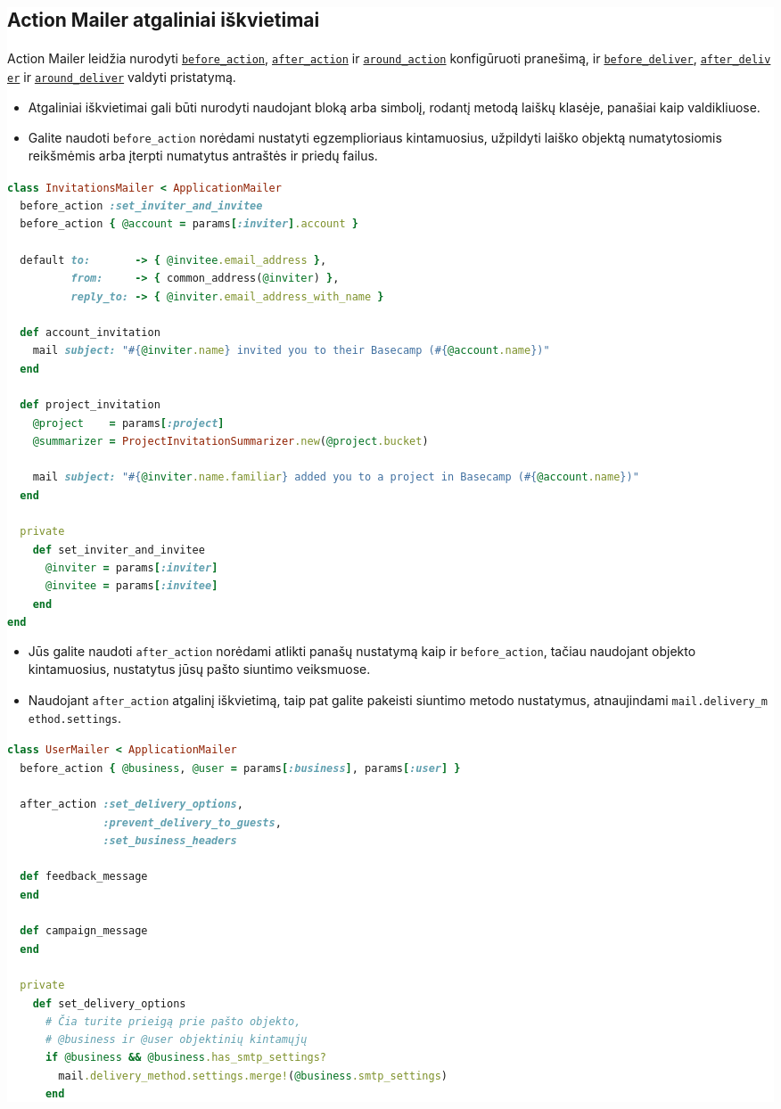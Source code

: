 Action Mailer atgaliniai iškvietimai
-----------------------

Action Mailer leidžia nurodyti [`before_action`][], [`after_action`][] ir
[`around_action`][] konfigūruoti pranešimą, ir [`before_deliver`][], [`after_deliver`][] ir
[`around_deliver`][] valdyti pristatymą.

* Atgaliniai iškvietimai gali būti nurodyti naudojant bloką arba simbolį, rodantį metodą laiškų
  klasėje, panašiai kaip valdikliuose.

* Galite naudoti `before_action` norėdami nustatyti egzemplioriaus kintamuosius, užpildyti laiško
  objektą numatytosiomis reikšmėmis arba įterpti numatytus antraštės ir priedų failus.

```ruby
class InvitationsMailer < ApplicationMailer
  before_action :set_inviter_and_invitee
  before_action { @account = params[:inviter].account }

  default to:       -> { @invitee.email_address },
          from:     -> { common_address(@inviter) },
          reply_to: -> { @inviter.email_address_with_name }

  def account_invitation
    mail subject: "#{@inviter.name} invited you to their Basecamp (#{@account.name})"
  end

  def project_invitation
    @project    = params[:project]
    @summarizer = ProjectInvitationSummarizer.new(@project.bucket)

    mail subject: "#{@inviter.name.familiar} added you to a project in Basecamp (#{@account.name})"
  end

  private
    def set_inviter_and_invitee
      @inviter = params[:inviter]
      @invitee = params[:invitee]
    end
end
```
* Jūs galite naudoti `after_action` norėdami atlikti panašų nustatymą kaip ir `before_action`, tačiau naudojant objekto kintamuosius, nustatytus jūsų pašto siuntimo veiksmuose.

* Naudojant `after_action` atgalinį iškvietimą, taip pat galite pakeisti siuntimo metodo nustatymus, atnaujindami `mail.delivery_method.settings`.

```ruby
class UserMailer < ApplicationMailer
  before_action { @business, @user = params[:business], params[:user] }

  after_action :set_delivery_options,
               :prevent_delivery_to_guests,
               :set_business_headers

  def feedback_message
  end

  def campaign_message
  end

  private
    def set_delivery_options
      # Čia turite prieigą prie pašto objekto,
      # @business ir @user objektinių kintamųjų
      if @business && @business.has_smtp_settings?
        mail.delivery_method.settings.merge!(@business.smtp_settings)
      end
```

[`ActionMailer::Base`]: https://api.rubyonrails.org/classes/ActionMailer/Base.html
[`default`]: https://api.rubyonrails.org/classes/ActionMailer/Base.html#method-c-default
[`mail`]: https://api.rubyonrails.org/classes/ActionMailer/Base.html#method-i-mail
[`ActionMailer::MessageDelivery`]: https://api.rubyonrails.org/classes/ActionMailer/MessageDelivery.html
[`deliver_later`]: https://api.rubyonrails.org/classes/ActionMailer/MessageDelivery.html#method-i-deliver_later
[`deliver_now`]: https://api.rubyonrails.org/classes/ActionMailer/MessageDelivery.html#method-i-deliver_now
[`Mail::Message`]: https://api.rubyonrails.org/classes/Mail/Message.html
[`message`]: https://api.rubyonrails.org/classes/ActionMailer/MessageDelivery.html#method-i-message
[`with`]: https://api.rubyonrails.org/classes/ActionMailer/Parameterized/ClassMethods.html#method-i-with
[`attachments`]: https://api.rubyonrails.org/classes/ActionMailer/Base.html#method-i-attachments
[`headers`]: https://api.rubyonrails.org/classes/ActionMailer/Base.html#method-i-headers
[`email_address_with_name`]: https://api.rubyonrails.org/classes/ActionMailer/Base.html#method-i-email_address_with_name
[`append_view_path`]: https://api.rubyonrails.org/classes/ActionView/ViewPaths/ClassMethods.html#method-i-append_view_path
[`prepend_view_path`]: https://api.rubyonrails.org/classes/ActionView/ViewPaths/ClassMethods.html#method-i-prepend_view_path
[`cache`]: https://api.rubyonrails.org/classes/ActionView/Helpers/CacheHelper.html#method-i-cache
[`layout`]: https://api.rubyonrails.org/classes/ActionView/Layouts/ClassMethods.html#method-i-layout
[`url_for`]: https://api.rubyonrails.org/classes/ActionView/RoutingUrlFor.html#method-i-url_for
[`after_action`]: https://api.rubyonrails.org/classes/AbstractController/Callbacks/ClassMethods.html#method-i-after_action
[`after_deliver`]: https://api.rubyonrails.org/classes/ActionMailer/Callbacks/ClassMethods.html#method-i-after_deliver
[`around_action`]: https://api.rubyonrails.org/classes/AbstractController/Callbacks/ClassMethods.html#method-i-around_action
[`around_deliver`]: https://api.rubyonrails.org/classes/ActionMailer/Callbacks/ClassMethods.html#method-i-around_deliver
[`before_action`]: https://api.rubyonrails.org/classes/AbstractController/Callbacks/ClassMethods.html#method-i-before_action
[`before_deliver`]: https://api.rubyonrails.org/classes/ActionMailer/Callbacks/ClassMethods.html#method-i-before_deliver
[`ActionMailer::MailHelper`]: https://api.rubyonrails.org/classes/ActionMailer/MailHelper.html
[MailHelper#mailer]: https://api.rubyonrails.org/classes/ActionMailer/MailHelper.html#method-i-mailer
[MailHelper#message]: https://api.rubyonrails.org/classes/ActionMailer/MailHelper.html#method-i-message
[`config.action_mailer.sendmail_settings`]: configuring.html#config-action-mailer-sendmail-settings
[`config.action_mailer.smtp_settings`]: configuring.html#config-action-mailer-smtp-settings